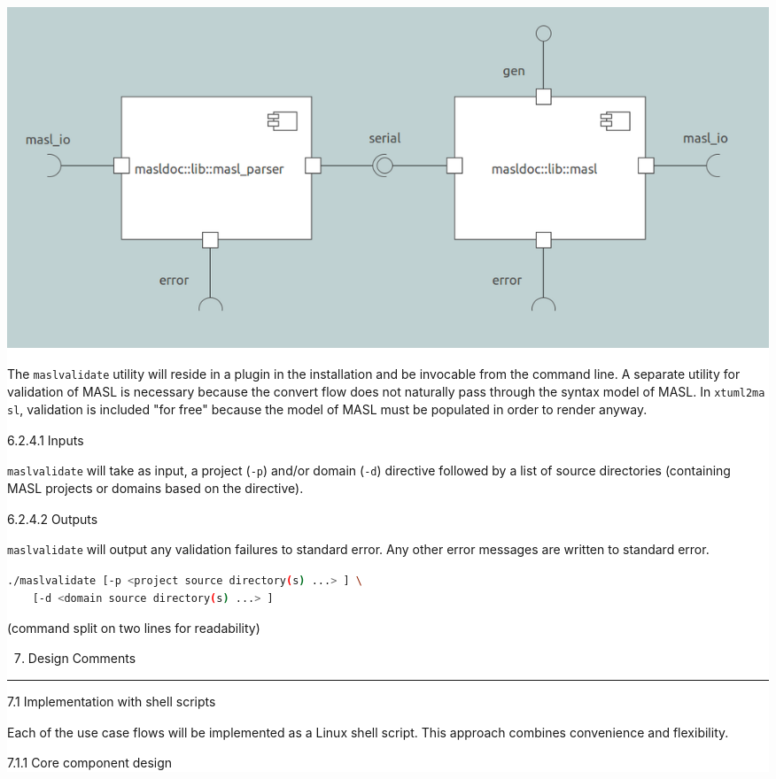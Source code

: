 ![maslvalidate](maslvalidate.png)

The `maslvalidate` utility will reside in a plugin in the installation and be invocable
from the command line. A separate utility for validation of MASL is necessary because
the convert flow does not naturally pass through the syntax model of MASL. In `xtuml2masl`, validation
is included "for free" because the model of MASL must be populated in order to render anyway.

6.2.4.1 Inputs

`maslvalidate` will take as input, a project (`-p`) and/or domain (`-d`) directive followed by a list
of source directories (containing MASL projects or domains based on the directive).

6.2.4.2 Outputs

`maslvalidate` will output any validation failures to standard error. Any other error messages are written
to standard error.

```sh
./maslvalidate [-p <project source directory(s) ...> ] \
    [-d <domain source directory(s) ...> ]
```
(command split on two lines for readability)

7. Design Comments
------------------

7.1 Implementation with shell scripts

Each of the use case flows will be implemented as a Linux shell script. This approach combines convenience
and flexibility.

7.1.1 Core component design
